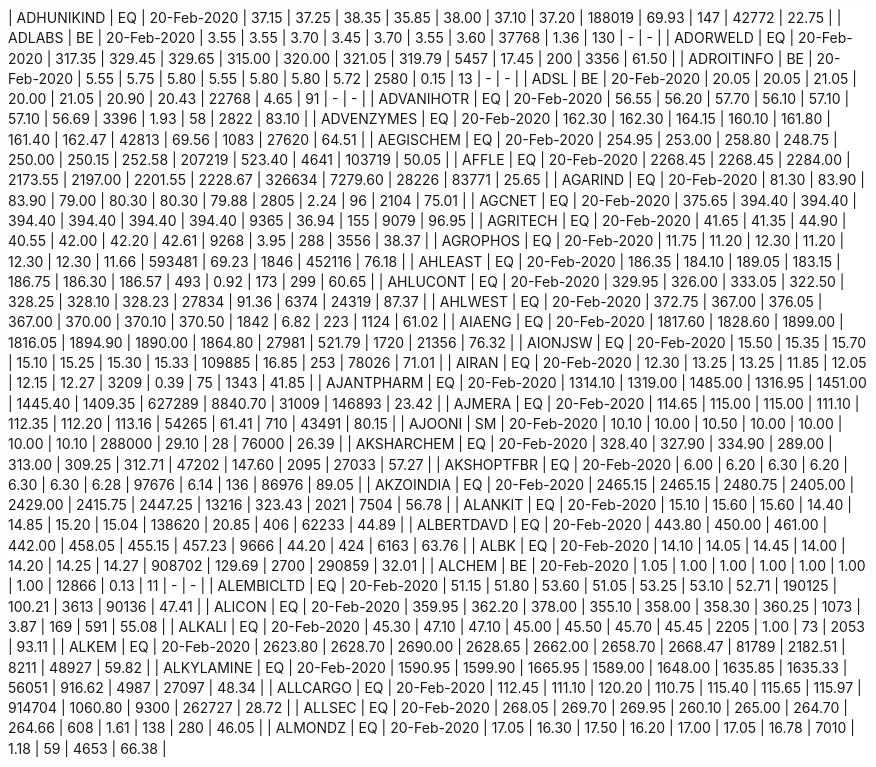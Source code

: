 | ADHUNIKIND | EQ | 20-Feb-2020 | 37.15 | 37.25 | 38.35 | 35.85 | 38.00 | 37.10 | 37.20 | 188019 | 69.93 | 147 | 42772 | 22.75 |
| ADLABS | BE | 20-Feb-2020 | 3.55 | 3.55 | 3.70 | 3.45 | 3.70 | 3.55 | 3.60 | 37768 | 1.36 | 130 | - | - |
| ADORWELD | EQ | 20-Feb-2020 | 317.35 | 329.45 | 329.65 | 315.00 | 320.00 | 321.05 | 319.79 | 5457 | 17.45 | 200 | 3356 | 61.50 |
| ADROITINFO | BE | 20-Feb-2020 | 5.55 | 5.75 | 5.80 | 5.55 | 5.80 | 5.80 | 5.72 | 2580 | 0.15 | 13 | - | - |
| ADSL | BE | 20-Feb-2020 | 20.05 | 20.05 | 21.05 | 20.00 | 21.05 | 20.90 | 20.43 | 22768 | 4.65 | 91 | - | - |
| ADVANIHOTR | EQ | 20-Feb-2020 | 56.55 | 56.20 | 57.70 | 56.10 | 57.10 | 57.10 | 56.69 | 3396 | 1.93 | 58 | 2822 | 83.10 |
| ADVENZYMES | EQ | 20-Feb-2020 | 162.30 | 162.30 | 164.15 | 160.10 | 161.80 | 161.40 | 162.47 | 42813 | 69.56 | 1083 | 27620 | 64.51 |
| AEGISCHEM | EQ | 20-Feb-2020 | 254.95 | 253.00 | 258.80 | 248.75 | 250.00 | 250.15 | 252.58 | 207219 | 523.40 | 4641 | 103719 | 50.05 |
| AFFLE | EQ | 20-Feb-2020 | 2268.45 | 2268.45 | 2284.00 | 2173.55 | 2197.00 | 2201.55 | 2228.67 | 326634 | 7279.60 | 28226 | 83771 | 25.65 |
| AGARIND | EQ | 20-Feb-2020 | 81.30 | 83.90 | 83.90 | 79.00 | 80.30 | 80.30 | 79.88 | 2805 | 2.24 | 96 | 2104 | 75.01 |
| AGCNET | EQ | 20-Feb-2020 | 375.65 | 394.40 | 394.40 | 394.40 | 394.40 | 394.40 | 394.40 | 9365 | 36.94 | 155 | 9079 | 96.95 |
| AGRITECH | EQ | 20-Feb-2020 | 41.65 | 41.35 | 44.90 | 40.55 | 42.00 | 42.20 | 42.61 | 9268 | 3.95 | 288 | 3556 | 38.37 |
| AGROPHOS | EQ | 20-Feb-2020 | 11.75 | 11.20 | 12.30 | 11.20 | 12.30 | 12.30 | 11.66 | 593481 | 69.23 | 1846 | 452116 | 76.18 |
| AHLEAST | EQ | 20-Feb-2020 | 186.35 | 184.10 | 189.05 | 183.15 | 186.75 | 186.30 | 186.57 | 493 | 0.92 | 173 | 299 | 60.65 |
| AHLUCONT | EQ | 20-Feb-2020 | 329.95 | 326.00 | 333.05 | 322.50 | 328.25 | 328.10 | 328.23 | 27834 | 91.36 | 6374 | 24319 | 87.37 |
| AHLWEST | EQ | 20-Feb-2020 | 372.75 | 367.00 | 376.05 | 367.00 | 370.00 | 370.10 | 370.50 | 1842 | 6.82 | 223 | 1124 | 61.02 |
| AIAENG | EQ | 20-Feb-2020 | 1817.60 | 1828.60 | 1899.00 | 1816.05 | 1894.90 | 1890.00 | 1864.80 | 27981 | 521.79 | 1720 | 21356 | 76.32 |
| AIONJSW | EQ | 20-Feb-2020 | 15.50 | 15.35 | 15.70 | 15.10 | 15.25 | 15.30 | 15.33 | 109885 | 16.85 | 253 | 78026 | 71.01 |
| AIRAN | EQ | 20-Feb-2020 | 12.30 | 13.25 | 13.25 | 11.85 | 12.05 | 12.15 | 12.27 | 3209 | 0.39 | 75 | 1343 | 41.85 |
| AJANTPHARM | EQ | 20-Feb-2020 | 1314.10 | 1319.00 | 1485.00 | 1316.95 | 1451.00 | 1445.40 | 1409.35 | 627289 | 8840.70 | 31009 | 146893 | 23.42 |
| AJMERA | EQ | 20-Feb-2020 | 114.65 | 115.00 | 115.00 | 111.10 | 112.35 | 112.20 | 113.16 | 54265 | 61.41 | 710 | 43491 | 80.15 |
| AJOONI | SM | 20-Feb-2020 | 10.10 | 10.00 | 10.50 | 10.00 | 10.00 | 10.00 | 10.10 | 288000 | 29.10 | 28 | 76000 | 26.39 |
| AKSHARCHEM | EQ | 20-Feb-2020 | 328.40 | 327.90 | 334.90 | 289.00 | 313.00 | 309.25 | 312.71 | 47202 | 147.60 | 2095 | 27033 | 57.27 |
| AKSHOPTFBR | EQ | 20-Feb-2020 | 6.00 | 6.20 | 6.30 | 6.20 | 6.30 | 6.30 | 6.28 | 97676 | 6.14 | 136 | 86976 | 89.05 |
| AKZOINDIA | EQ | 20-Feb-2020 | 2465.15 | 2465.15 | 2480.75 | 2405.00 | 2429.00 | 2415.75 | 2447.25 | 13216 | 323.43 | 2021 | 7504 | 56.78 |
| ALANKIT | EQ | 20-Feb-2020 | 15.10 | 15.60 | 15.60 | 14.40 | 14.85 | 15.20 | 15.04 | 138620 | 20.85 | 406 | 62233 | 44.89 |
| ALBERTDAVD | EQ | 20-Feb-2020 | 443.80 | 450.00 | 461.00 | 442.00 | 458.05 | 455.15 | 457.23 | 9666 | 44.20 | 424 | 6163 | 63.76 |
| ALBK | EQ | 20-Feb-2020 | 14.10 | 14.05 | 14.45 | 14.00 | 14.20 | 14.25 | 14.27 | 908702 | 129.69 | 2700 | 290859 | 32.01 |
| ALCHEM | BE | 20-Feb-2020 | 1.05 | 1.00 | 1.00 | 1.00 | 1.00 | 1.00 | 1.00 | 12866 | 0.13 | 11 | - | - |
| ALEMBICLTD | EQ | 20-Feb-2020 | 51.15 | 51.80 | 53.60 | 51.05 | 53.25 | 53.10 | 52.71 | 190125 | 100.21 | 3613 | 90136 | 47.41 |
| ALICON | EQ | 20-Feb-2020 | 359.95 | 362.20 | 378.00 | 355.10 | 358.00 | 358.30 | 360.25 | 1073 | 3.87 | 169 | 591 | 55.08 |
| ALKALI | EQ | 20-Feb-2020 | 45.30 | 47.10 | 47.10 | 45.00 | 45.50 | 45.70 | 45.45 | 2205 | 1.00 | 73 | 2053 | 93.11 |
| ALKEM | EQ | 20-Feb-2020 | 2623.80 | 2628.70 | 2690.00 | 2628.65 | 2662.00 | 2658.70 | 2668.47 | 81789 | 2182.51 | 8211 | 48927 | 59.82 |
| ALKYLAMINE | EQ | 20-Feb-2020 | 1590.95 | 1599.90 | 1665.95 | 1589.00 | 1648.00 | 1635.85 | 1635.33 | 56051 | 916.62 | 4987 | 27097 | 48.34 |
| ALLCARGO | EQ | 20-Feb-2020 | 112.45 | 111.10 | 120.20 | 110.75 | 115.40 | 115.65 | 115.97 | 914704 | 1060.80 | 9300 | 262727 | 28.72 |
| ALLSEC | EQ | 20-Feb-2020 | 268.05 | 269.70 | 269.95 | 260.10 | 265.00 | 264.70 | 264.66 | 608 | 1.61 | 138 | 280 | 46.05 |
| ALMONDZ | EQ | 20-Feb-2020 | 17.05 | 16.30 | 17.50 | 16.20 | 17.00 | 17.05 | 16.78 | 7010 | 1.18 | 59 | 4653 | 66.38 |